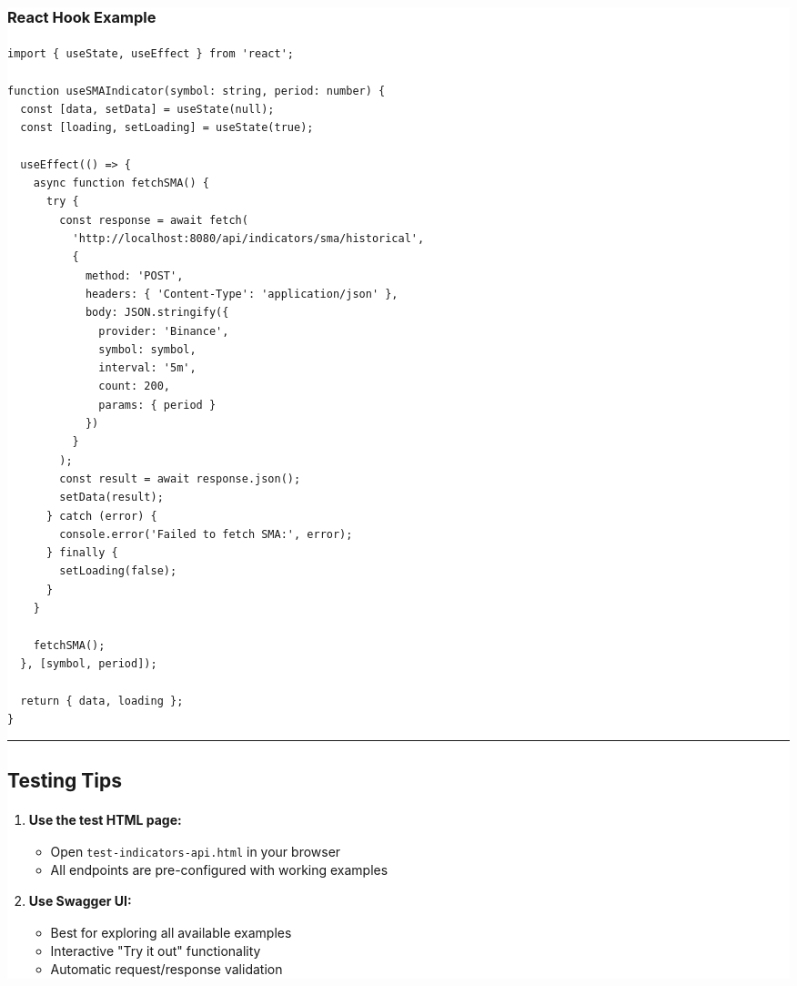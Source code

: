 ### React Hook Example

```tsx
import { useState, useEffect } from 'react';

function useSMAIndicator(symbol: string, period: number) {
  const [data, setData] = useState(null);
  const [loading, setLoading] = useState(true);
  
  useEffect(() => {
    async function fetchSMA() {
      try {
        const response = await fetch(
          'http://localhost:8080/api/indicators/sma/historical',
          {
            method: 'POST',
            headers: { 'Content-Type': 'application/json' },
            body: JSON.stringify({
              provider: 'Binance',
              symbol: symbol,
              interval: '5m',
              count: 200,
              params: { period }
            })
          }
        );
        const result = await response.json();
        setData(result);
      } catch (error) {
        console.error('Failed to fetch SMA:', error);
      } finally {
        setLoading(false);
      }
    }
    
    fetchSMA();
  }, [symbol, period]);
  
  return { data, loading };
}
```

---

## Testing Tips

1. **Use the test HTML page:**
   - Open `test-indicators-api.html` in your browser
   - All endpoints are pre-configured with working examples

2. **Use Swagger UI:**
   - Best for exploring all available examples
   - Interactive "Try it out" functionality
   - Automatic request/response validation
